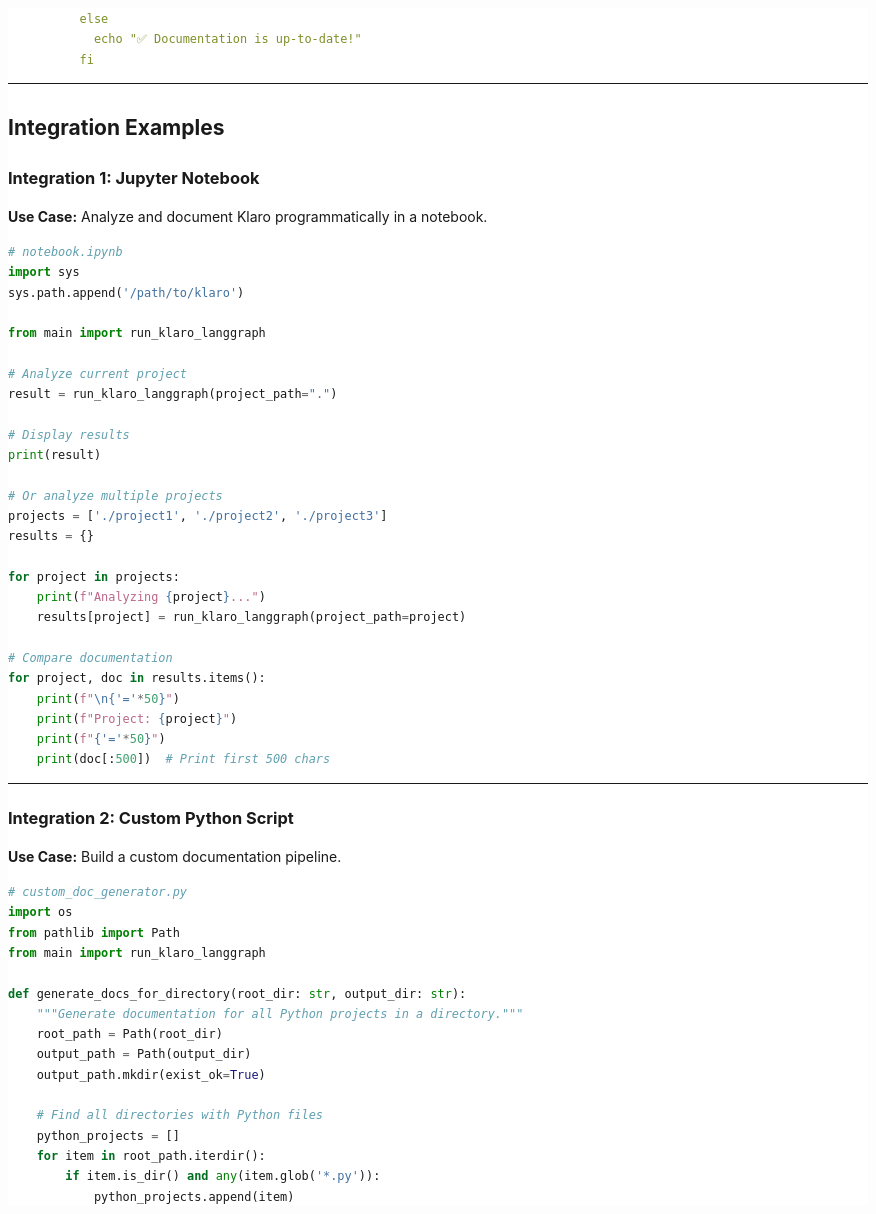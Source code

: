 ```yaml
          else
            echo "✅ Documentation is up-to-date!"
          fi
```

---

## Integration Examples

### Integration 1: Jupyter Notebook

**Use Case:** Analyze and document Klaro programmatically in a notebook.

```python
# notebook.ipynb
import sys
sys.path.append('/path/to/klaro')

from main import run_klaro_langgraph

# Analyze current project
result = run_klaro_langgraph(project_path=".")

# Display results
print(result)

# Or analyze multiple projects
projects = ['./project1', './project2', './project3']
results = {}

for project in projects:
    print(f"Analyzing {project}...")
    results[project] = run_klaro_langgraph(project_path=project)

# Compare documentation
for project, doc in results.items():
    print(f"\n{'='*50}")
    print(f"Project: {project}")
    print(f"{'='*50}")
    print(doc[:500])  # Print first 500 chars
```

---

### Integration 2: Custom Python Script

**Use Case:** Build a custom documentation pipeline.

```python
# custom_doc_generator.py
import os
from pathlib import Path
from main import run_klaro_langgraph

def generate_docs_for_directory(root_dir: str, output_dir: str):
    """Generate documentation for all Python projects in a directory."""
    root_path = Path(root_dir)
    output_path = Path(output_dir)
    output_path.mkdir(exist_ok=True)

    # Find all directories with Python files
    python_projects = []
    for item in root_path.iterdir():
        if item.is_dir() and any(item.glob('*.py')):
            python_projects.append(item)
```